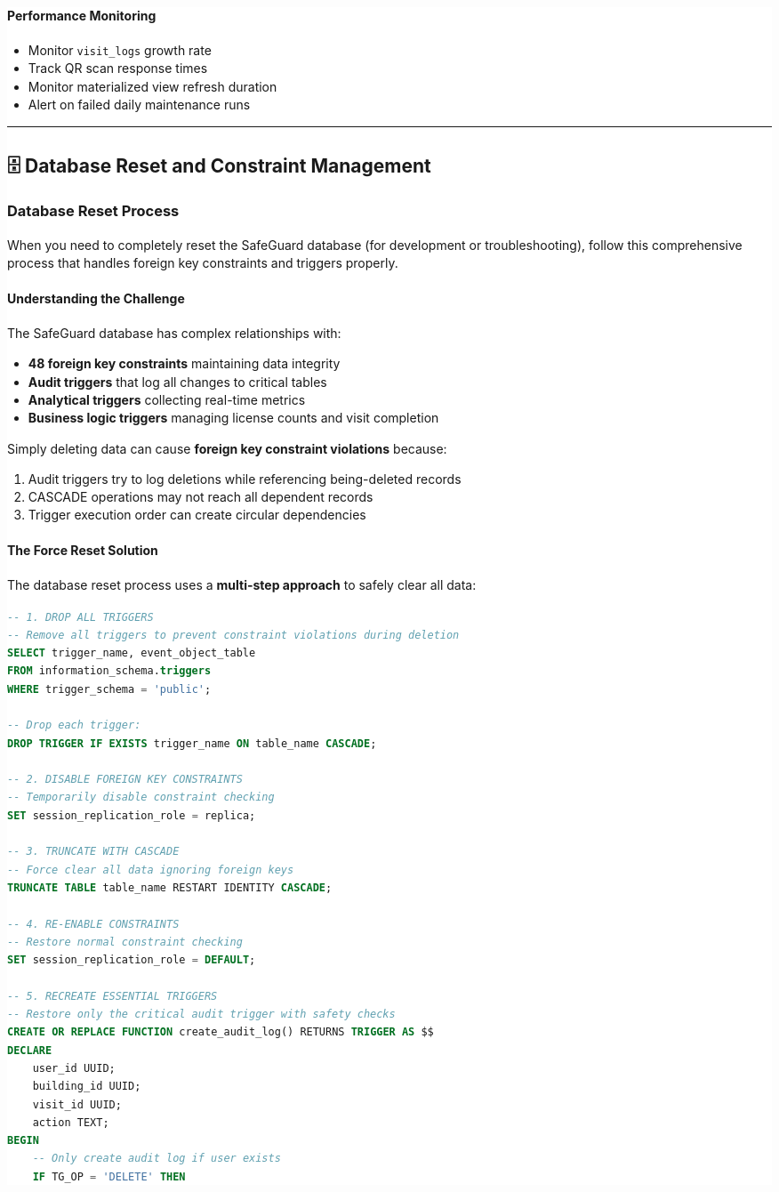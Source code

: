 #### Performance Monitoring
- Monitor `visit_logs` growth rate
- Track QR scan response times
- Monitor materialized view refresh duration
- Alert on failed daily maintenance runs

---

## 🗄️ Database Reset and Constraint Management

### Database Reset Process

When you need to completely reset the SafeGuard database (for development or troubleshooting), follow this comprehensive process that handles foreign key constraints and triggers properly.

#### Understanding the Challenge

The SafeGuard database has complex relationships with:
- **48 foreign key constraints** maintaining data integrity
- **Audit triggers** that log all changes to critical tables
- **Analytical triggers** collecting real-time metrics
- **Business logic triggers** managing license counts and visit completion

Simply deleting data can cause **foreign key constraint violations** because:
1. Audit triggers try to log deletions while referencing being-deleted records
2. CASCADE operations may not reach all dependent records
3. Trigger execution order can create circular dependencies

#### The Force Reset Solution

The database reset process uses a **multi-step approach** to safely clear all data:

```sql
-- 1. DROP ALL TRIGGERS
-- Remove all triggers to prevent constraint violations during deletion
SELECT trigger_name, event_object_table 
FROM information_schema.triggers 
WHERE trigger_schema = 'public';

-- Drop each trigger:
DROP TRIGGER IF EXISTS trigger_name ON table_name CASCADE;

-- 2. DISABLE FOREIGN KEY CONSTRAINTS
-- Temporarily disable constraint checking
SET session_replication_role = replica;

-- 3. TRUNCATE WITH CASCADE
-- Force clear all data ignoring foreign keys
TRUNCATE TABLE table_name RESTART IDENTITY CASCADE;

-- 4. RE-ENABLE CONSTRAINTS
-- Restore normal constraint checking
SET session_replication_role = DEFAULT;

-- 5. RECREATE ESSENTIAL TRIGGERS
-- Restore only the critical audit trigger with safety checks
CREATE OR REPLACE FUNCTION create_audit_log() RETURNS TRIGGER AS $$
DECLARE
    user_id UUID;
    building_id UUID;
    visit_id UUID;
    action TEXT;
BEGIN
    -- Only create audit log if user exists
    IF TG_OP = 'DELETE' THEN
```
